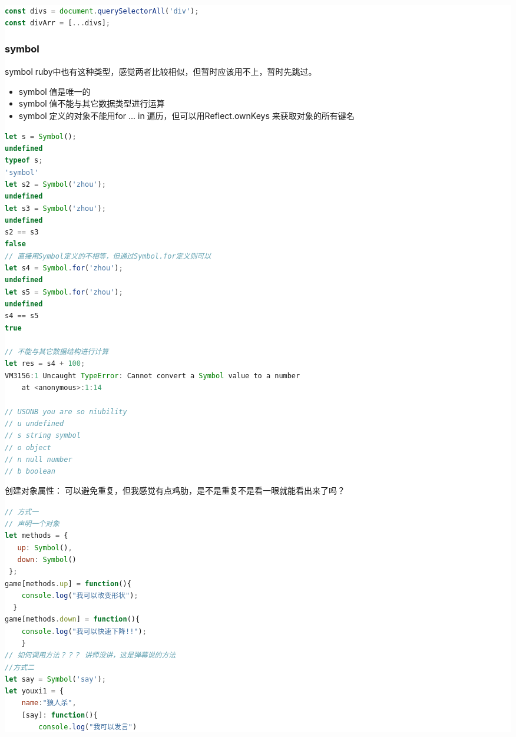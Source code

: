 ```js
const divs = document.querySelectorAll('div');
const divArr = [...divs];
```

### symbol 
symbol ruby中也有这种类型，感觉两者比较相似，但暂时应该用不上，暂时先跳过。

- symbol 值是唯一的
- symbol 值不能与其它数据类型进行运算
- symbol 定义的对象不能用for ... in 遍历，但可以用Reflect.ownKeys 来获取对象的所有键名

```js
let s = Symbol();
undefined
typeof s;
'symbol'
let s2 = Symbol('zhou');
undefined
let s3 = Symbol('zhou');
undefined
s2 == s3
false
// 直接用Symbol定义的不相等，但通过Symbol.for定义则可以
let s4 = Symbol.for('zhou');
undefined
let s5 = Symbol.for('zhou');
undefined
s4 == s5 
true

// 不能与其它数据结构进行计算
let res = s4 + 100;
VM3156:1 Uncaught TypeError: Cannot convert a Symbol value to a number
    at <anonymous>:1:14
    
// USONB you are so niubility
// u undefined
// s string symbol
// o object
// n null number
// b boolean
```

创建对象属性：
可以避免重复，但我感觉有点鸡肋，是不是重复不是看一眼就能看出来了吗？
```js
// 方式一
// 声明一个对象
let methods = {
   up: Symbol(),
   down: Symbol()
 };
game[methods.up] = function(){
    console.log("我可以改变形状");
  }
game[methods.down] = function(){
    console.log("我可以快速下降!!");
    }
// 如何调用方法？？？ 讲师没讲，这是弹幕说的方法
//方式二
let say = Symbol('say');
let youxi1 = {
    name:"狼人杀",
    [say]: function(){
        console.log("我可以发言")
```